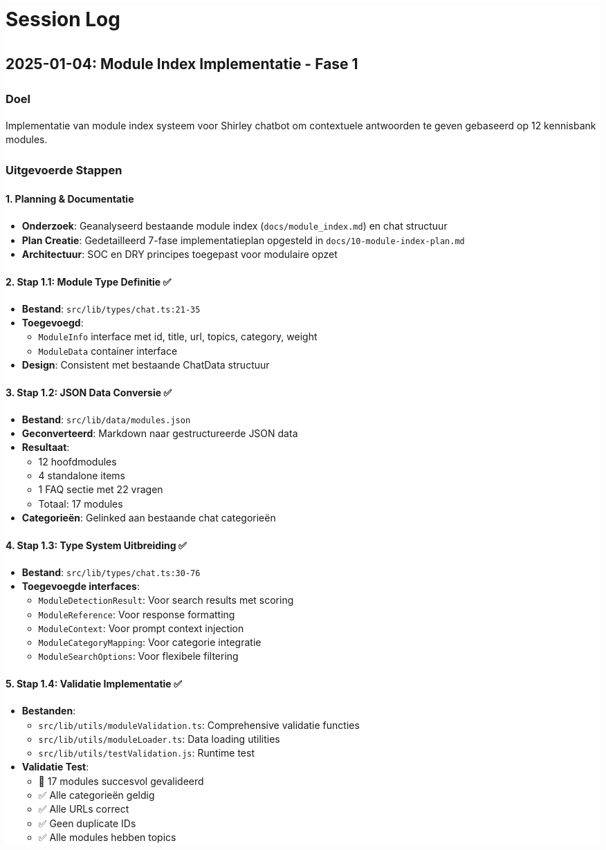 # Session Log

## 2025-01-04: Module Index Implementatie - Fase 1

### Doel
Implementatie van module index systeem voor Shirley chatbot om contextuele antwoorden te geven gebaseerd op 12 kennisbank modules.

### Uitgevoerde Stappen

#### 1. Planning & Documentatie
- **Onderzoek**: Geanalyseerd bestaande module index (`docs/module_index.md`) en chat structuur
- **Plan Creatie**: Gedetailleerd 7-fase implementatieplan opgesteld in `docs/10-module-index-plan.md`
- **Architectuur**: SOC en DRY principes toegepast voor modulaire opzet

#### 2. Stap 1.1: Module Type Definitie ✅
- **Bestand**: `src/lib/types/chat.ts:21-35`
- **Toegevoegd**: 
  - `ModuleInfo` interface met id, title, url, topics, category, weight
  - `ModuleData` container interface
- **Design**: Consistent met bestaande ChatData structuur

#### 3. Stap 1.2: JSON Data Conversie ✅
- **Bestand**: `src/lib/data/modules.json`
- **Geconverteerd**: Markdown naar gestructureerde JSON data
- **Resultaat**: 
  - 12 hoofdmodules
  - 4 standalone items
  - 1 FAQ sectie met 22 vragen
  - Totaal: 17 modules
- **Categorieën**: Gelinked aan bestaande chat categorieën

#### 4. Stap 1.3: Type System Uitbreiding ✅
- **Bestand**: `src/lib/types/chat.ts:30-76`
- **Toegevoegde interfaces**:
  - `ModuleDetectionResult`: Voor search results met scoring
  - `ModuleReference`: Voor response formatting
  - `ModuleContext`: Voor prompt context injection
  - `ModuleCategoryMapping`: Voor categorie integratie
  - `ModuleSearchOptions`: Voor flexibele filtering

#### 5. Stap 1.4: Validatie Implementatie ✅
- **Bestanden**: 
  - `src/lib/utils/moduleValidation.ts`: Comprehensive validatie functies
  - `src/lib/utils/moduleLoader.ts`: Data loading utilities
  - `src/lib/utils/testValidation.js`: Runtime test
- **Validatie Test**: 
  - 🎉 17 modules succesvol gevalideerd
  - ✅ Alle categorieën geldig
  - ✅ Alle URLs correct
  - ✅ Geen duplicate IDs
  - ✅ Alle modules hebben topics
